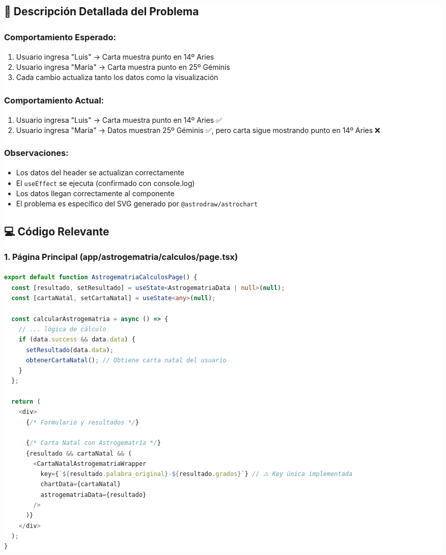 ## 🐛 Descripción Detallada del Problema

### Comportamiento Esperado:
1. Usuario ingresa "Luis" → Carta muestra punto en 14º Aries
2. Usuario ingresa "María" → Carta muestra punto en 25º Géminis
3. Cada cambio actualiza tanto los datos como la visualización

### Comportamiento Actual:
1. Usuario ingresa "Luis" → Carta muestra punto en 14º Aries ✅
2. Usuario ingresa "María" → Datos muestran 25º Géminis ✅, pero carta sigue mostrando punto en 14º Aries ❌

### Observaciones:
- Los datos del header se actualizan correctamente
- El `useEffect` se ejecuta (confirmado con console.log)
- Los datos llegan correctamente al componente
- El problema es específico del SVG generado por `@astrodraw/astrochart`

## 💻 Código Relevante

### 1. Página Principal (app/astrogematria/calculos/page.tsx)

```typescript
export default function AstrogematriaCalculosPage() {
  const [resultado, setResultado] = useState<AstrogematriaData | null>(null);
  const [cartaNatal, setCartaNatal] = useState<any>(null);

  const calcularAstrogematria = async () => {
    // ... lógica de cálculo
    if (data.success && data.data) {
      setResultado(data.data);
      obtenerCartaNatal(); // Obtiene carta natal del usuario
    }
  };

  return (
    <div>
      {/* Formulario y resultados */}
      
      {/* Carta Natal con Astrogematría */}
      {resultado && cartaNatal && (
        <CartaNatalAstrogematriaWrapper 
          key={`${resultado.palabra_original}-${resultado.grados}`} // ⚠️ Key única implementada
          chartData={cartaNatal}
          astrogematriaData={resultado}
        />
      )}
    </div>
  );
}
```
